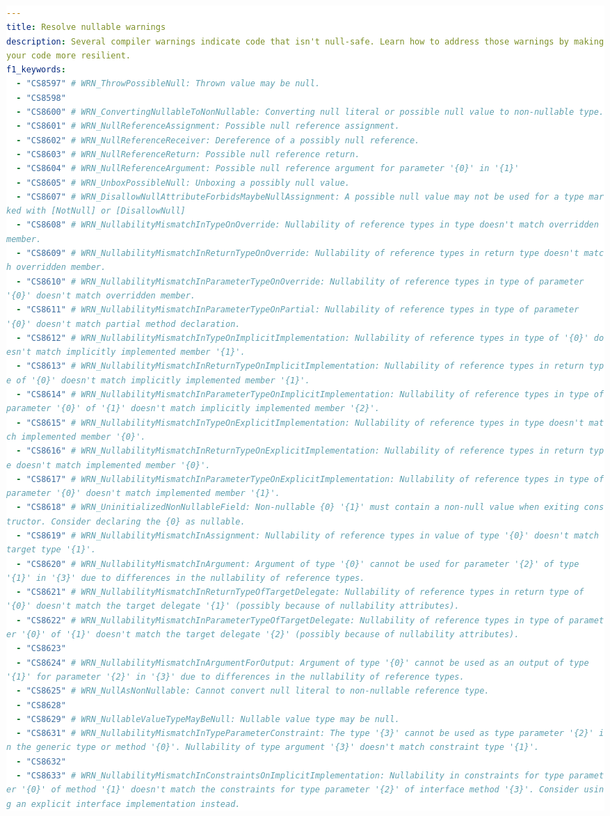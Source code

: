 ```yaml
---
title: Resolve nullable warnings
description: Several compiler warnings indicate code that isn't null-safe. Learn how to address those warnings by making your code more resilient.
f1_keywords:
  - "CS8597" # WRN_ThrowPossibleNull: Thrown value may be null.
  - "CS8598"
  - "CS8600" # WRN_ConvertingNullableToNonNullable: Converting null literal or possible null value to non-nullable type.
  - "CS8601" # WRN_NullReferenceAssignment: Possible null reference assignment.
  - "CS8602" # WRN_NullReferenceReceiver: Dereference of a possibly null reference.
  - "CS8603" # WRN_NullReferenceReturn: Possible null reference return.
  - "CS8604" # WRN_NullReferenceArgument: Possible null reference argument for parameter '{0}' in '{1}'
  - "CS8605" # WRN_UnboxPossibleNull: Unboxing a possibly null value.
  - "CS8607" # WRN_DisallowNullAttributeForbidsMaybeNullAssignment: A possible null value may not be used for a type marked with [NotNull] or [DisallowNull]
  - "CS8608" # WRN_NullabilityMismatchInTypeOnOverride: Nullability of reference types in type doesn't match overridden member.
  - "CS8609" # WRN_NullabilityMismatchInReturnTypeOnOverride: Nullability of reference types in return type doesn't match overridden member.
  - "CS8610" # WRN_NullabilityMismatchInParameterTypeOnOverride: Nullability of reference types in type of parameter '{0}' doesn't match overridden member.
  - "CS8611" # WRN_NullabilityMismatchInParameterTypeOnPartial: Nullability of reference types in type of parameter '{0}' doesn't match partial method declaration.
  - "CS8612" # WRN_NullabilityMismatchInTypeOnImplicitImplementation: Nullability of reference types in type of '{0}' doesn't match implicitly implemented member '{1}'.
  - "CS8613" # WRN_NullabilityMismatchInReturnTypeOnImplicitImplementation: Nullability of reference types in return type of '{0}' doesn't match implicitly implemented member '{1}'.
  - "CS8614" # WRN_NullabilityMismatchInParameterTypeOnImplicitImplementation: Nullability of reference types in type of parameter '{0}' of '{1}' doesn't match implicitly implemented member '{2}'.
  - "CS8615" # WRN_NullabilityMismatchInTypeOnExplicitImplementation: Nullability of reference types in type doesn't match implemented member '{0}'.
  - "CS8616" # WRN_NullabilityMismatchInReturnTypeOnExplicitImplementation: Nullability of reference types in return type doesn't match implemented member '{0}'.
  - "CS8617" # WRN_NullabilityMismatchInParameterTypeOnExplicitImplementation: Nullability of reference types in type of parameter '{0}' doesn't match implemented member '{1}'.
  - "CS8618" # WRN_UninitializedNonNullableField: Non-nullable {0} '{1}' must contain a non-null value when exiting constructor. Consider declaring the {0} as nullable.
  - "CS8619" # WRN_NullabilityMismatchInAssignment: Nullability of reference types in value of type '{0}' doesn't match target type '{1}'.
  - "CS8620" # WRN_NullabilityMismatchInArgument: Argument of type '{0}' cannot be used for parameter '{2}' of type '{1}' in '{3}' due to differences in the nullability of reference types.
  - "CS8621" # WRN_NullabilityMismatchInReturnTypeOfTargetDelegate: Nullability of reference types in return type of '{0}' doesn't match the target delegate '{1}' (possibly because of nullability attributes).
  - "CS8622" # WRN_NullabilityMismatchInParameterTypeOfTargetDelegate: Nullability of reference types in type of parameter '{0}' of '{1}' doesn't match the target delegate '{2}' (possibly because of nullability attributes).
  - "CS8623"
  - "CS8624" # WRN_NullabilityMismatchInArgumentForOutput: Argument of type '{0}' cannot be used as an output of type '{1}' for parameter '{2}' in '{3}' due to differences in the nullability of reference types.
  - "CS8625" # WRN_NullAsNonNullable: Cannot convert null literal to non-nullable reference type.
  - "CS8628"
  - "CS8629" # WRN_NullableValueTypeMayBeNull: Nullable value type may be null.
  - "CS8631" # WRN_NullabilityMismatchInTypeParameterConstraint: The type '{3}' cannot be used as type parameter '{2}' in the generic type or method '{0}'. Nullability of type argument '{3}' doesn't match constraint type '{1}'.
  - "CS8632"
  - "CS8633" # WRN_NullabilityMismatchInConstraintsOnImplicitImplementation: Nullability in constraints for type parameter '{0}' of method '{1}' doesn't match the constraints for type parameter '{2}' of interface method '{3}'. Consider using an explicit interface implementation instead.
```